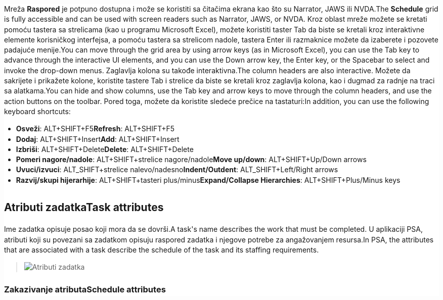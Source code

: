 <span data-ttu-id="fb625-161">Mreža **Raspored** je potpuno dostupna i može se koristiti sa čitačima ekrana kao što su Narrator, JAWS ili NVDA.</span><span class="sxs-lookup"><span data-stu-id="fb625-161">The **Schedule** grid is fully accessible and can be used with screen readers such as Narrator, JAWS, or NVDA.</span></span> <span data-ttu-id="fb625-162">Kroz oblast mreže možete se kretati pomoću tastera sa strelicama (kao u programu Microsoft Excel), možete koristiti taster Tab da biste se kretali kroz interaktivne elemente korisničkog interfejsa, a pomoću tastera sa strelicom nadole, tastera Enter ili razmaknice možete da izaberete i pozovete padajuće menije.</span><span class="sxs-lookup"><span data-stu-id="fb625-162">You can move through the grid area by using arrow keys (as in Microsoft Excel), you can use the Tab key to advance through the interactive UI elements, and you can use the Down arrow key, the Enter key, or the Spacebar to select and invoke the drop-down menus.</span></span> <span data-ttu-id="fb625-163">Zaglavlja kolona su takođe interaktivna.</span><span class="sxs-lookup"><span data-stu-id="fb625-163">The column headers are also interactive.</span></span> <span data-ttu-id="fb625-164">Možete da sakrijete i prikažete kolone, koristite tastere Tab i strelice da biste se kretali kroz zaglavlja kolona, kao i dugmad za radnje na traci sa alatkama.</span><span class="sxs-lookup"><span data-stu-id="fb625-164">You can hide and show columns, use the Tab key and arrow keys to move through the column headers, and use the action buttons on the toolbar.</span></span> <span data-ttu-id="fb625-165">Pored toga, možete da koristite sledeće prečice na tastaturi:</span><span class="sxs-lookup"><span data-stu-id="fb625-165">In addition, you can use the following keyboard shortcuts:</span></span>

- <span data-ttu-id="fb625-166">**Osveži**: ALT+SHIFT+F5</span><span class="sxs-lookup"><span data-stu-id="fb625-166">**Refresh**: ALT+SHIFT+F5</span></span>
- <span data-ttu-id="fb625-167">**Dodaj**: ALT+SHIFT+Insert</span><span class="sxs-lookup"><span data-stu-id="fb625-167">**Add**: ALT+SHIFT+Insert</span></span>
- <span data-ttu-id="fb625-168">**Izbriši**: ALT+SHIFT+Delete</span><span class="sxs-lookup"><span data-stu-id="fb625-168">**Delete**: ALT+SHIFT+Delete</span></span>
- <span data-ttu-id="fb625-169">**Pomeri nagore/nadole**: ALT+SHIFT+strelice nagore/nadole</span><span class="sxs-lookup"><span data-stu-id="fb625-169">**Move up/down**: ALT+SHIFT+Up/Down arrows</span></span>
- <span data-ttu-id="fb625-170">**Uvuci/izvuci**: ALT_SHIFT+strelice nalevo/nadesno</span><span class="sxs-lookup"><span data-stu-id="fb625-170">**Indent/Outdent**: ALT_SHIFT+Left/Right arrows</span></span>
- <span data-ttu-id="fb625-171">**Razvij/skupi hijerarhije**: ALT+SHIFT+tasteri plus/minus</span><span class="sxs-lookup"><span data-stu-id="fb625-171">**Expand/Collapse Hierarchies**: ALT+SHIFT+Plus/Minus keys</span></span>

## <a name="task-attributes"></a><span data-ttu-id="fb625-172">Atributi zadatka</span><span class="sxs-lookup"><span data-stu-id="fb625-172">Task attributes</span></span>

<span data-ttu-id="fb625-173">Ime zadatka opisuje posao koji mora da se dovrši.</span><span class="sxs-lookup"><span data-stu-id="fb625-173">A task's name describes the work that must be completed.</span></span> <span data-ttu-id="fb625-174">U aplikaciji PSA, atributi koji su povezani sa zadatkom opisuju raspored zadatka i njegove potrebe za angažovanjem resursa.</span><span class="sxs-lookup"><span data-stu-id="fb625-174">In PSA, the attributes that are associated with a task describe the schedule of the task and its staffing requirements.</span></span>

> ![Atributi zadatka](media/project-2.png)
 
### <a name="schedule-attributes"></a><span data-ttu-id="fb625-176">Zakazivanje atributa</span><span class="sxs-lookup"><span data-stu-id="fb625-176">Schedule attributes</span></span>
